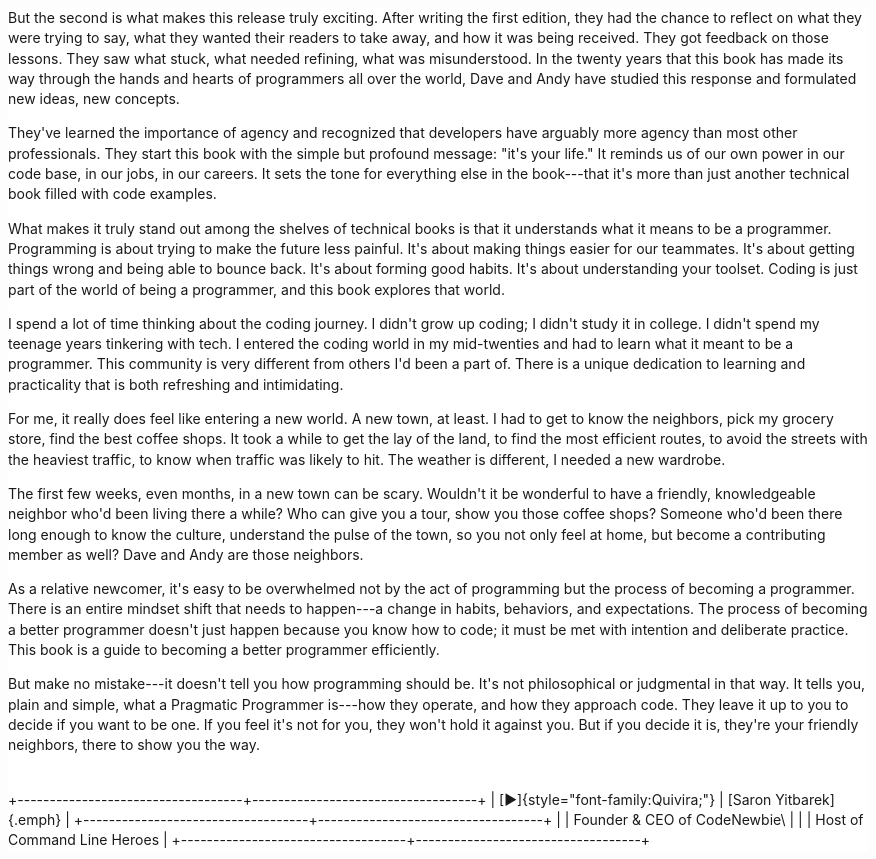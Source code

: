 But the second is what makes this release truly exciting. After writing the first edition, they had the chance to reflect on what they were trying to say, what they wanted their readers to take away, and how it was being received. They got feedback on those lessons. They saw what stuck, what needed refining, what was misunderstood. In the twenty years that this book has made its way through the hands and hearts of programmers all over the world, Dave and Andy have studied this response and formulated new ideas, new concepts.

They've learned the importance of agency and recognized that developers have arguably more agency than most other professionals. They start this book with the simple but profound message: "it's your life." It reminds us of our own power in our code base, in our jobs, in our careers. It sets the tone for everything else in the book---that it's more than just another technical book filled with code examples.

What makes it truly stand out among the shelves of technical books is that it understands what it means to be a programmer. Programming is about trying to make the future less painful. It's about making things easier for our teammates. It's about getting things wrong and being able to bounce back. It's about forming good habits. It's about understanding your toolset. Coding is just part of the world of being a programmer, and this book explores that world.

I spend a lot of time thinking about the coding journey. I didn't grow up coding; I didn't study it in college. I didn't spend my teenage years tinkering with tech. I entered the coding world in my mid-twenties and had to learn what it meant to be a programmer. This community is very different from others I'd been a part of. There is a unique dedication to learning and practicality that is both refreshing and intimidating.

For me, it really does feel like entering a new world. A new town, at least. I had to get to know the neighbors, pick my grocery store, find the best coffee shops. It took a while to get the lay of the land, to find the most efficient routes, to avoid the streets with the heaviest traffic, to know when traffic was likely to hit. The weather is different, I needed a new wardrobe.

The first few weeks, even months, in a new town can be scary. Wouldn't it be wonderful to have a friendly, knowledgeable neighbor who'd been living there a while? Who can give you a tour, show you those coffee shops? Someone who'd been there long enough to know the culture, understand the pulse of the town, so you not only feel at home, but become a contributing member as well? Dave and Andy are those neighbors.

As a relative newcomer, it's easy to be overwhelmed not by the act of programming but the process of becoming a programmer. There is an entire mindset shift that needs to happen---a change in habits, behaviors, and expectations. The process of becoming a better programmer doesn't just happen because you know how to code; it must be met with intention and deliberate practice. This book is a guide to becoming a better programmer efficiently.

But make no mistake---it doesn't tell you how programming should be. It's
not philosophical or judgmental in that way. It tells you, plain and
simple, what a Pragmatic Programmer is---how they operate, and how they
approach code. They leave it up to you to decide if you want to be one.
If you feel it's not for you, they won't hold it against you. But if you
decide it is, they're your friendly neighbors, there to show you the
way.\
 

+-----------------------------------+-----------------------------------+
| [▶]{style="font-family:Quivira;"} | [Saron Yitbarek]{.emph}           |
+-----------------------------------+-----------------------------------+
|                                   | Founder & CEO of CodeNewbie\      |
|                                   | Host of Command Line Heroes       |
+-----------------------------------+-----------------------------------+
